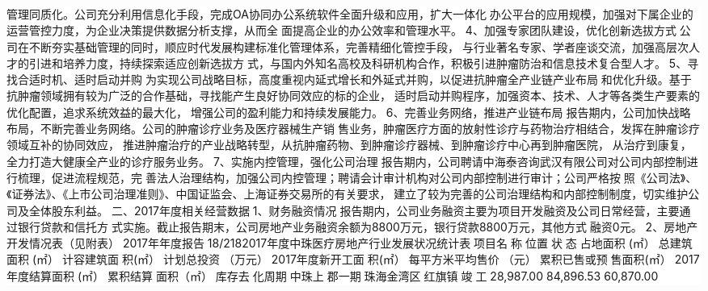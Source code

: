 管理同质化。公司充分利用信息化手段，完成OA协同办公系统软件全面升级和应用，扩大一体化
办公平台的应用规模，加强对下属企业的运营管控力度，为企业决策提供数据分析支撑，从而全
面提高企业的办公效率和管理水平。
4、加强专家团队建设，优化创新选拔方式
公司在不断夯实基础管理的同时，顺应时代发展构建标准化管理体系，完善精细化管控手段，
与行业著名专家、学者座谈交流，加强高层次人才的引进和培养力度，持续探索适应创新选拔方
式，与国内外知名高校及科研机构合作，积极引进肿瘤防治和信息技术复合型人才。
5、寻找合适时机、适时启动并购
为实现公司战略目标，高度重视内延式增长和外延式并购，以促进抗肿瘤全产业链产业布局
和优化升级。基于抗肿瘤领域拥有较为广泛的合作基础，寻找能产生良好协同效应的标的企业，
适时启动并购程序，加强资本、技术、人才等各类生产要素的优化配置，追求系统效益的最大化，
增强公司的盈利能力和持续发展能力。
6、完善业务网络，推进产业链布局
报告期内，公司加快战略布局，不断完善业务网络。公司的肿瘤诊疗业务及医疗器械生产销
售业务，肿瘤医疗方面的放射性诊疗与药物治疗相结合，发挥在肿瘤诊疗领域互补的协同效应，
推进肿瘤治疗的产业战略转型，从抗肿瘤药物、到肿瘤诊疗器械、到肿瘤诊疗中心再到肿瘤医院，
从治疗到康复，全力打造大健康全产业的诊疗服务业务。
7、实施内控管理，强化公司治理
报告期内，公司聘请中海泰咨询武汉有限公司对公司内部控制进行梳理，促进流程规范，完
善法人治理结构，加强公司内控管理；聘请会计审计机构对公司内部控制进行审计；公司严格按
照《公司法》、《证券法》、《上市公司治理准则》、中国证监会、上海证券交易所的有关要求，
建立了较为完善的公司治理结构和内部控制制度，切实维护公司及全体股东利益。
二、2017年度相关经营数据
1、财务融资情况
报告期内，公司业务融资主要为项目开发融资及公司日常经营，主要通过银行贷款和信托方
式实施。截止报告期末，公司房地产业务融资余额为8800万元，银行贷款8800万元，其他方式
融资0元。
2、房地产开发情况表（见附表）
2017年年度报告
18/2182017年度中珠医疗房地产行业发展状况统计表
项目名
称
位置
状
态
占地面积
(㎡）
总建筑面积
(㎡）
计容建筑面
积(㎡）
计划总投资
（万元）
2017年度新开工面
积(㎡）
每平方米平均售价
（元）
累积已售或预
售面积(㎡）
2017年度结算面积
(㎡）
累积结算
面积（㎡）
库存去
化周期
中珠上
郡一期
珠海金湾区
红旗镇
竣
工
28,987.00
84,896.53
60,870.00